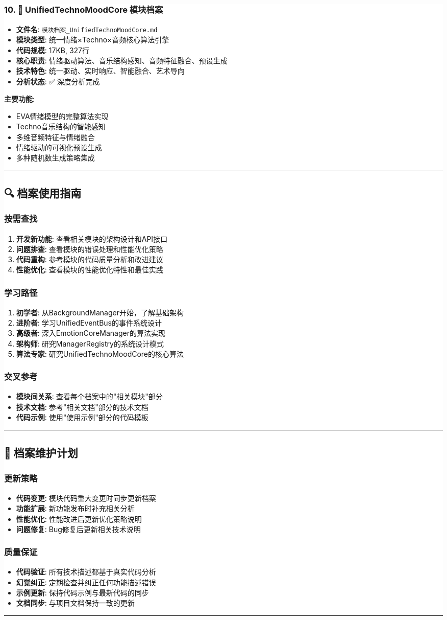 ### 10. 🧠 UnifiedTechnoMoodCore 模块档案
- **文件名**: `模块档案_UnifiedTechnoMoodCore.md`
- **模块类型**: 统一情绪×Techno×音频核心算法引擎
- **代码规模**: 17KB, 327行
- **核心职责**: 情绪驱动算法、音乐结构感知、音频特征融合、预设生成
- **技术特色**: 统一驱动、实时响应、智能融合、艺术导向
- **分析状态**: ✅ 深度分析完成

**主要功能**:
- EVA情绪模型的完整算法实现
- Techno音乐结构的智能感知
- 多维音频特征与情绪融合
- 情绪驱动的可视化预设生成
- 多种随机数生成策略集成

---

## 🔍 档案使用指南

### 按需查找
1. **开发新功能**: 查看相关模块的架构设计和API接口
2. **问题排查**: 查看模块的错误处理和性能优化策略
3. **代码重构**: 参考模块的代码质量分析和改进建议
4. **性能优化**: 查看模块的性能优化特性和最佳实践

### 学习路径
1. **初学者**: 从BackgroundManager开始，了解基础架构
2. **进阶者**: 学习UnifiedEventBus的事件系统设计
3. **高级者**: 深入EmotionCoreManager的算法实现
4. **架构师**: 研究ManagerRegistry的系统设计模式
5. **算法专家**: 研究UnifiedTechnoMoodCore的核心算法

### 交叉参考
- **模块间关系**: 查看每个档案中的"相关模块"部分
- **技术文档**: 参考"相关文档"部分的技术文档
- **代码示例**: 使用"使用示例"部分的代码模板

---

## 🚀 档案维护计划

### 更新策略
- **代码变更**: 模块代码重大变更时同步更新档案
- **功能扩展**: 新功能发布时补充相关分析
- **性能优化**: 性能改进后更新优化策略说明
- **问题修复**: Bug修复后更新相关技术说明

### 质量保证
- **代码验证**: 所有技术描述都基于真实代码分析
- **幻觉纠正**: 定期检查并纠正任何功能描述错误
- **示例更新**: 保持代码示例与最新代码的同步
- **文档同步**: 与项目文档保持一致的更新

---
